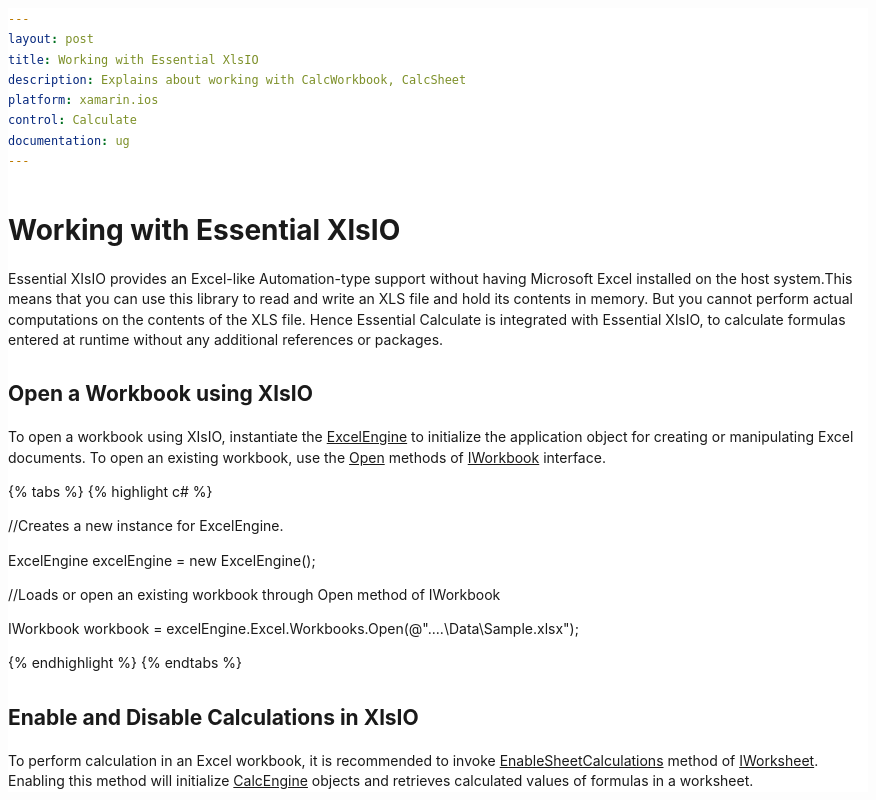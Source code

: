 ```yaml
---
layout: post
title: Working with Essential XlsIO
description: Explains about working with CalcWorkbook, CalcSheet
platform: xamarin.ios
control: Calculate
documentation: ug
---
```


# Working with Essential XlsIO

Essential XIsIO provides an Excel-like Automation-type support without having Microsoft Excel installed on the host system.This means that you can use this library 
to read and write an XLS file and hold its contents in memory. But you cannot perform actual computations on the contents of the XLS file. Hence Essential Calculate
is integrated with Essential XlsIO, to calculate formulas entered at runtime without any additional references or packages.

## Open a Workbook using XlsIO

To open a workbook using XIsIO, instantiate the [ExcelEngine](https://help.syncfusion.com/cr/cref_files/file-formats/xlsio/Syncfusion.XlsIO.Base~Syncfusion.XlsIO.ExcelEngine.html) to initialize the application object for creating or manipulating Excel documents. To open an existing workbook,
use the [Open](https://help.syncfusion.com/cr/cref_files/windowsforms/xlsio/Syncfusion.XlsIO.Base~Syncfusion.XlsIO.IWorkbooks~Open.html) methods of [IWorkbook](http://help.syncfusion.com/cr/cref_files/file-formats/xlsio/Syncfusion.XlsIO.Base~Syncfusion.XlsIO.IWorkbook.html) interface.

{% tabs %}
{% highlight c# %}

//Creates a new instance for ExcelEngine.

ExcelEngine excelEngine = new ExcelEngine();

//Loads or open an existing workbook through Open method of IWorkbook

IWorkbook workbook = excelEngine.Excel.Workbooks.Open(@"..\..\Data\Sample.xlsx");

{% endhighlight %}
{% endtabs %}

## Enable and Disable Calculations in XlsIO

To perform calculation in an Excel workbook, it is recommended to invoke [EnableSheetCalculations](https://help.syncfusion.com/cr/cref_files/windowsforms/xlsio/Syncfusion.XlsIO.Base~Syncfusion.XlsIO.IWorksheet~EnableSheetCalculations.html) method of [IWorksheet](https://help.syncfusion.com/cr/cref_files/windowsforms/xlsio/Syncfusion.XlsIO.Base~Syncfusion.XlsIO.IWorksheet.html). Enabling this method will initialize
[CalcEngine](https://help.syncfusion.com/cr/cref_files/windowsforms/xlsio/Syncfusion.XlsIO.Base~Syncfusion.XlsIO.IWorksheet~CalcEngine.html) objects and retrieves calculated values of formulas in a worksheet.
